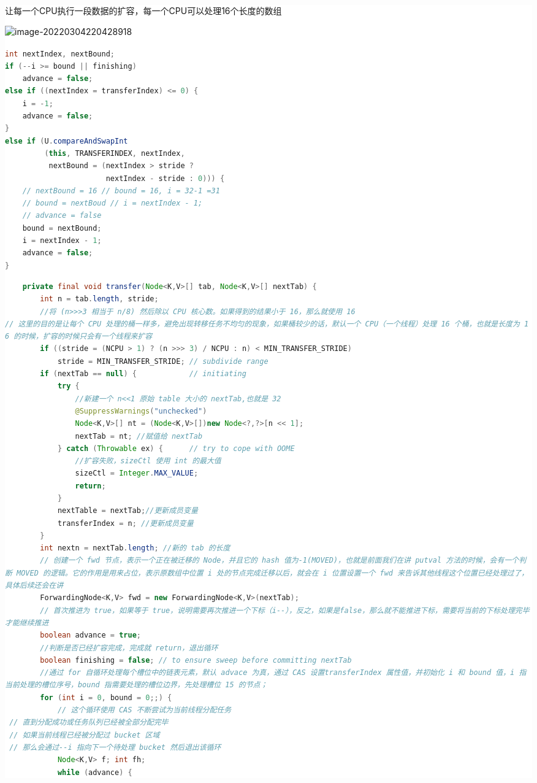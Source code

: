 让每一个CPU执行一段数据的扩容，每一个CPU可以处理16个长度的数组

![image-20220304220428918](https://new-blog-1251602255.cos.ap-shanghai.myqcloud.com/img/image-20220304220428918.png)

```java
int nextIndex, nextBound;
if (--i >= bound || finishing)
    advance = false;
else if ((nextIndex = transferIndex) <= 0) {
    i = -1;
    advance = false;
}
else if (U.compareAndSwapInt
         (this, TRANSFERINDEX, nextIndex,
          nextBound = (nextIndex > stride ?
                       nextIndex - stride : 0))) {
    // nextBound = 16 // bound = 16, i = 32-1 =31
    // bound = nextBoud // i = nextIndex - 1;
    // advance = false
    bound = nextBound;
    i = nextIndex - 1;
    advance = false;
}
```



```java
	private final void transfer(Node<K,V>[] tab, Node<K,V>[] nextTab) {
        int n = tab.length, stride;
        //将 (n>>>3 相当于 n/8) 然后除以 CPU 核心数。如果得到的结果小于 16，那么就使用 16
// 这里的目的是让每个 CPU 处理的桶一样多，避免出现转移任务不均匀的现象，如果桶较少的话，默认一个 CPU（一个线程）处理 16 个桶，也就是长度为 16 的时候，扩容的时候只会有一个线程来扩容
        if ((stride = (NCPU > 1) ? (n >>> 3) / NCPU : n) < MIN_TRANSFER_STRIDE)
            stride = MIN_TRANSFER_STRIDE; // subdivide range
        if (nextTab == null) {            // initiating
            try {
                //新建一个 n<<1 原始 table 大小的 nextTab,也就是 32
                @SuppressWarnings("unchecked")
                Node<K,V>[] nt = (Node<K,V>[])new Node<?,?>[n << 1];
                nextTab = nt; //赋值给 nextTab
            } catch (Throwable ex) {      // try to cope with OOME
                //扩容失败，sizeCtl 使用 int 的最大值
                sizeCtl = Integer.MAX_VALUE;
                return;
            }
            nextTable = nextTab;//更新成员变量
            transferIndex = n; //更新成员变量
        }
        int nextn = nextTab.length; //新的 tab 的长度
        // 创建一个 fwd 节点，表示一个正在被迁移的 Node，并且它的 hash 值为-1(MOVED)，也就是前面我们在讲 putval 方法的时候，会有一个判断 MOVED 的逻辑。它的作用是用来占位，表示原数组中位置 i 处的节点完成迁移以后，就会在 i 位置设置一个 fwd 来告诉其他线程这个位置已经处理过了，具体后续还会在讲
        ForwardingNode<K,V> fwd = new ForwardingNode<K,V>(nextTab);
        // 首次推进为 true，如果等于 true，说明需要再次推进一个下标（i--），反之，如果是false，那么就不能推进下标，需要将当前的下标处理完毕才能继续推进
        boolean advance = true;
        //判断是否已经扩容完成，完成就 return，退出循环
        boolean finishing = false; // to ensure sweep before committing nextTab
        //通过 for 自循环处理每个槽位中的链表元素，默认 advace 为真，通过 CAS 设置transferIndex 属性值，并初始化 i 和 bound 值，i 指当前处理的槽位序号，bound 指需要处理的槽位边界，先处理槽位 15 的节点；
        for (int i = 0, bound = 0;;) {
            // 这个循环使用 CAS 不断尝试为当前线程分配任务
 // 直到分配成功或任务队列已经被全部分配完毕
 // 如果当前线程已经被分配过 bucket 区域
 // 那么会通过--i 指向下一个待处理 bucket 然后退出该循环
            Node<K,V> f; int fh;
            while (advance) {
```